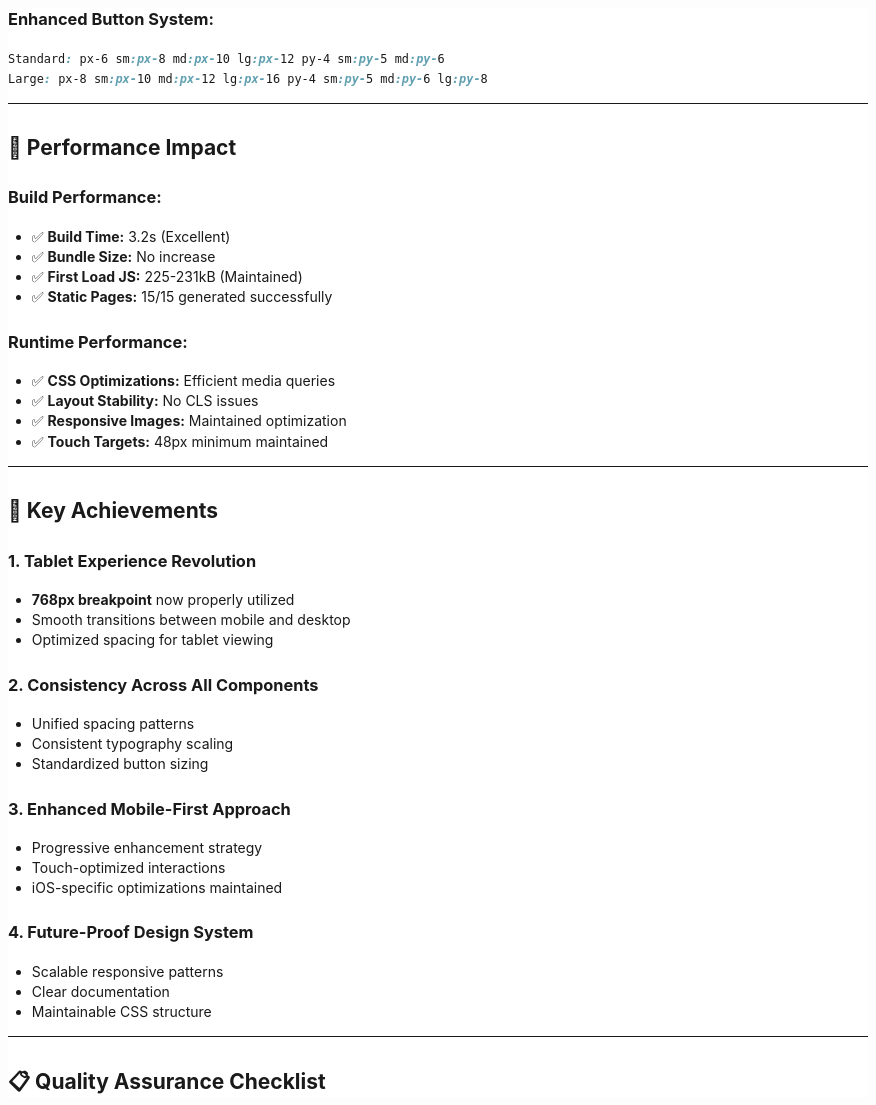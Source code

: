 ### **Enhanced Button System:**
```css
Standard: px-6 sm:px-8 md:px-10 lg:px-12 py-4 sm:py-5 md:py-6
Large: px-8 sm:px-10 md:px-12 lg:px-16 py-4 sm:py-5 md:py-6 lg:py-8
```

---

## 🚀 **Performance Impact**

### **Build Performance:**
- ✅ **Build Time:** 3.2s (Excellent)
- ✅ **Bundle Size:** No increase
- ✅ **First Load JS:** 225-231kB (Maintained)
- ✅ **Static Pages:** 15/15 generated successfully

### **Runtime Performance:**
- ✅ **CSS Optimizations:** Efficient media queries
- ✅ **Layout Stability:** No CLS issues
- ✅ **Responsive Images:** Maintained optimization
- ✅ **Touch Targets:** 48px minimum maintained

---

## 🎯 **Key Achievements**

### **1. Tablet Experience Revolution**
- **768px breakpoint** now properly utilized
- Smooth transitions between mobile and desktop
- Optimized spacing for tablet viewing

### **2. Consistency Across All Components**
- Unified spacing patterns
- Consistent typography scaling
- Standardized button sizing

### **3. Enhanced Mobile-First Approach**
- Progressive enhancement strategy
- Touch-optimized interactions
- iOS-specific optimizations maintained

### **4. Future-Proof Design System**
- Scalable responsive patterns
- Clear documentation
- Maintainable CSS structure

---

## 📋 **Quality Assurance Checklist**
